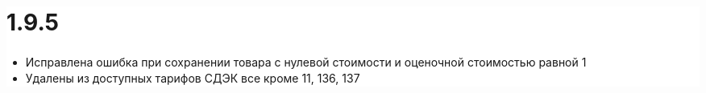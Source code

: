 # 1.9.5
- Исправлена ошибка при сохранении товара с нулевой стоимости и оценочной стоимостью равной 1
- Удалены из доступных тарифов СДЭК все кроме 11, 136, 137